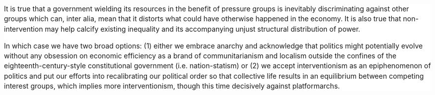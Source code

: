 It is true that a government wielding its resources in the benefit of
pressure groups is inevitably discriminating against other groups which
can, inter alia, mean that it distorts what could have otherwise
happened in the economy.  It is also true that non-intervention may help
calcify existing inequality and its accompanying unjust structural
distribution of power.

In which case we have two broad options: (1) either we embrace anarchy
and acknowledge that politics might potentially evolve without any
obsession on economic efficiency as a brand of communitarianism and
localism outside the confines of the eighteenth-century-style
constitutional government (i.e. nation-statism) or (2) we accept
interventionism as an epiphenomenon of politics and put our efforts into
recalibrating our political order so that collective life results in an
equilibrium between competing interest groups, which implies more
interventionism, though this time decisively against platformarchs.
